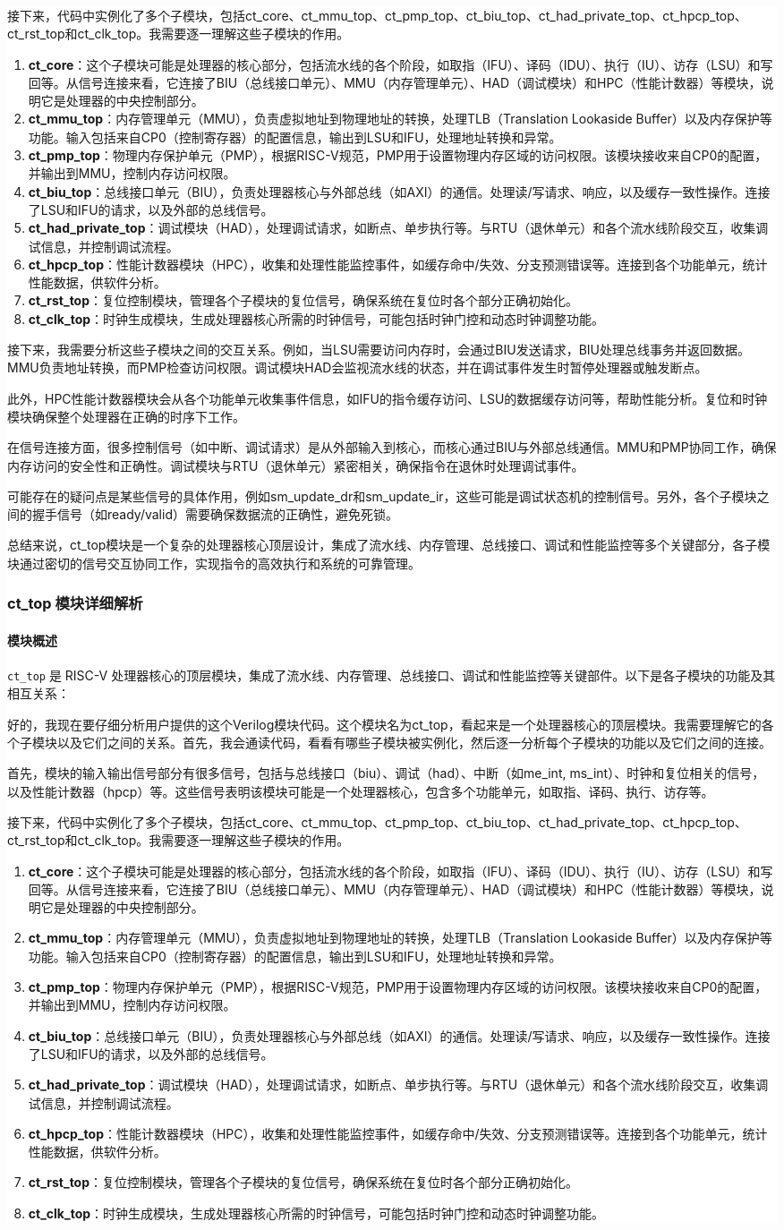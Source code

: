 接下来，代码中实例化了多个子模块，包括ct_core、ct_mmu_top、ct_pmp_top、ct_biu_top、ct_had_private_top、ct_hpcp_top、ct_rst_top和ct_clk_top。我需要逐一理解这些子模块的作用。

1. **ct_core**：这个子模块可能是处理器的核心部分，包括流水线的各个阶段，如取指（IFU）、译码（IDU）、执行（IU）、访存（LSU）和写回等。从信号连接来看，它连接了BIU（总线接口单元）、MMU（内存管理单元）、HAD（调试模块）和HPC（性能计数器）等模块，说明它是处理器的中央控制部分。
2. **ct_mmu_top**：内存管理单元（MMU），负责虚拟地址到物理地址的转换，处理TLB（Translation Lookaside Buffer）以及内存保护等功能。输入包括来自CP0（控制寄存器）的配置信息，输出到LSU和IFU，处理地址转换和异常。
3. **ct_pmp_top**：物理内存保护单元（PMP），根据RISC-V规范，PMP用于设置物理内存区域的访问权限。该模块接收来自CP0的配置，并输出到MMU，控制内存访问权限。
4. **ct_biu_top**：总线接口单元（BIU），负责处理器核心与外部总线（如AXI）的通信。处理读/写请求、响应，以及缓存一致性操作。连接了LSU和IFU的请求，以及外部的总线信号。
5. **ct_had_private_top**：调试模块（HAD），处理调试请求，如断点、单步执行等。与RTU（退休单元）和各个流水线阶段交互，收集调试信息，并控制调试流程。
6. **ct_hpcp_top**：性能计数器模块（HPC），收集和处理性能监控事件，如缓存命中/失效、分支预测错误等。连接到各个功能单元，统计性能数据，供软件分析。
7. **ct_rst_top**：复位控制模块，管理各个子模块的复位信号，确保系统在复位时各个部分正确初始化。
8. **ct_clk_top**：时钟生成模块，生成处理器核心所需的时钟信号，可能包括时钟门控和动态时钟调整功能。

接下来，我需要分析这些子模块之间的交互关系。例如，当LSU需要访问内存时，会通过BIU发送请求，BIU处理总线事务并返回数据。MMU负责地址转换，而PMP检查访问权限。调试模块HAD会监视流水线的状态，并在调试事件发生时暂停处理器或触发断点。

此外，HPC性能计数器模块会从各个功能单元收集事件信息，如IFU的指令缓存访问、LSU的数据缓存访问等，帮助性能分析。复位和时钟模块确保整个处理器在正确的时序下工作。

在信号连接方面，很多控制信号（如中断、调试请求）是从外部输入到核心，而核心通过BIU与外部总线通信。MMU和PMP协同工作，确保内存访问的安全性和正确性。调试模块与RTU（退休单元）紧密相关，确保指令在退休时处理调试事件。

可能存在的疑问点是某些信号的具体作用，例如sm_update_dr和sm_update_ir，这些可能是调试状态机的控制信号。另外，各个子模块之间的握手信号（如ready/valid）需要确保数据流的正确性，避免死锁。

总结来说，ct_top模块是一个复杂的处理器核心顶层设计，集成了流水线、内存管理、总线接口、调试和性能监控等多个关键部分，各子模块通过密切的信号交互协同工作，实现指令的高效执行和系统的可靠管理。

### **ct_top 模块详细解析**

#### **模块概述**

`ct_top` 是 RISC-V 处理器核心的顶层模块，集成了流水线、内存管理、总线接口、调试和性能监控等关键部件。以下是各子模块的功能及其相互关系：

<think>好的，我现在要仔细分析用户提供的这个Verilog模块代码。这个模块名为ct_top，看起来是一个处理器核心的顶层模块。我需要理解它的各个子模块以及它们之间的关系。首先，我会通读代码，看看有哪些子模块被实例化，然后逐一分析每个子模块的功能以及它们之间的连接。

首先，模块的输入输出信号部分有很多信号，包括与总线接口（biu）、调试（had）、中断（如me_int, ms_int）、时钟和复位相关的信号，以及性能计数器（hpcp）等。这些信号表明该模块可能是一个处理器核心，包含多个功能单元，如取指、译码、执行、访存等。

接下来，代码中实例化了多个子模块，包括ct_core、ct_mmu_top、ct_pmp_top、ct_biu_top、ct_had_private_top、ct_hpcp_top、ct_rst_top和ct_clk_top。我需要逐一理解这些子模块的作用。

1. **ct_core**：这个子模块可能是处理器的核心部分，包括流水线的各个阶段，如取指（IFU）、译码（IDU）、执行（IU）、访存（LSU）和写回等。从信号连接来看，它连接了BIU（总线接口单元）、MMU（内存管理单元）、HAD（调试模块）和HPC（性能计数器）等模块，说明它是处理器的中央控制部分。

2. **ct_mmu_top**：内存管理单元（MMU），负责虚拟地址到物理地址的转换，处理TLB（Translation Lookaside Buffer）以及内存保护等功能。输入包括来自CP0（控制寄存器）的配置信息，输出到LSU和IFU，处理地址转换和异常。

3. **ct_pmp_top**：物理内存保护单元（PMP），根据RISC-V规范，PMP用于设置物理内存区域的访问权限。该模块接收来自CP0的配置，并输出到MMU，控制内存访问权限。

4. **ct_biu_top**：总线接口单元（BIU），负责处理器核心与外部总线（如AXI）的通信。处理读/写请求、响应，以及缓存一致性操作。连接了LSU和IFU的请求，以及外部的总线信号。

5. **ct_had_private_top**：调试模块（HAD），处理调试请求，如断点、单步执行等。与RTU（退休单元）和各个流水线阶段交互，收集调试信息，并控制调试流程。

6. **ct_hpcp_top**：性能计数器模块（HPC），收集和处理性能监控事件，如缓存命中/失效、分支预测错误等。连接到各个功能单元，统计性能数据，供软件分析。

7. **ct_rst_top**：复位控制模块，管理各个子模块的复位信号，确保系统在复位时各个部分正确初始化。

8. **ct_clk_top**：时钟生成模块，生成处理器核心所需的时钟信号，可能包括时钟门控和动态时钟调整功能。
